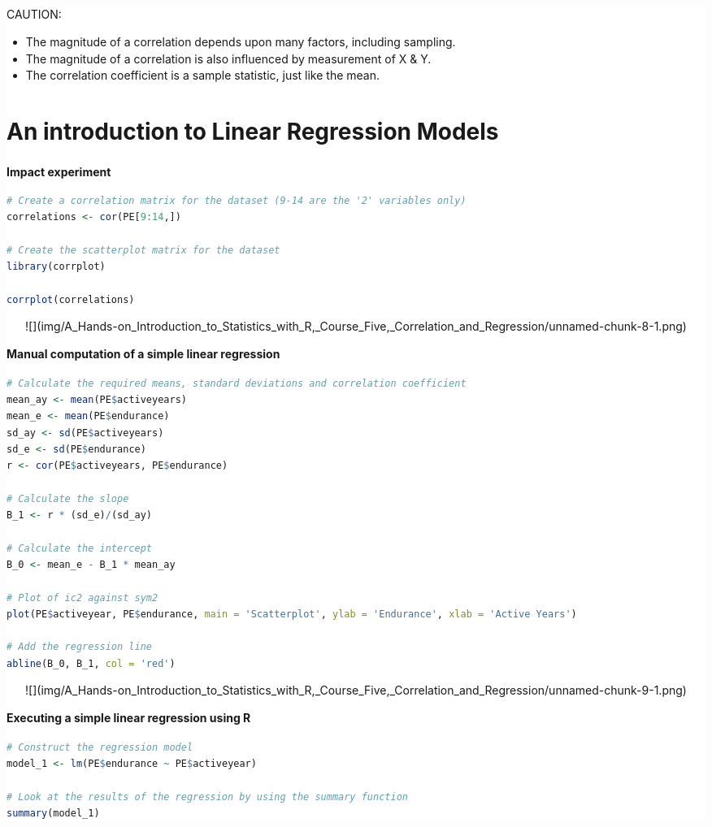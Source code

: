 CAUTION:

-   The magnitude of a correlation depends upon many factors, including sampling.
-   The magnitude of a correlation is also influenced by measurement of X & Y.
-   The correlation coefficient is a sample statistic, just like the mean.

An introduction to Linear Regression Models
===========================================

**Impact experiment**

``` r
# Create a correlation matrix for the dataset (9-14 are the '2' variables only)
correlations <- cor(PE[9:14,])

# Create the scatterplot matrix for the dataset
library(corrplot)

corrplot(correlations)
```

<center>![](img/A_Hands-on_Introduction_to_Statistics_with_R,_Course_Five,_Correlation_and_Regression/unnamed-chunk-8-1.png)</center>

**Manual computation of a simple linear regression**

``` r
# Calculate the required means, standard deviations and correlation coefficient
mean_ay <- mean(PE$activeyears)
mean_e <- mean(PE$endurance)
sd_ay <- sd(PE$activeyears)
sd_e <- sd(PE$endurance)
r <- cor(PE$activeyears, PE$endurance)

# Calculate the slope
B_1 <- r * (sd_e)/(sd_ay)

# Calculate the intercept
B_0 <- mean_e - B_1 * mean_ay

# Plot of ic2 against sym2
plot(PE$activeyear, PE$endurance, main = 'Scatterplot', ylab = 'Endurance', xlab = 'Active Years')

# Add the regression line
abline(B_0, B_1, col = 'red')
```

<center>![](img/A_Hands-on_Introduction_to_Statistics_with_R,_Course_Five,_Correlation_and_Regression/unnamed-chunk-9-1.png)</center>

**Executing a simple linear regression using R**

``` r
# Construct the regression model
model_1 <- lm(PE$endurance ~ PE$activeyear)

# Look at the results of the regression by using the summary function
summary(model_1)
```
